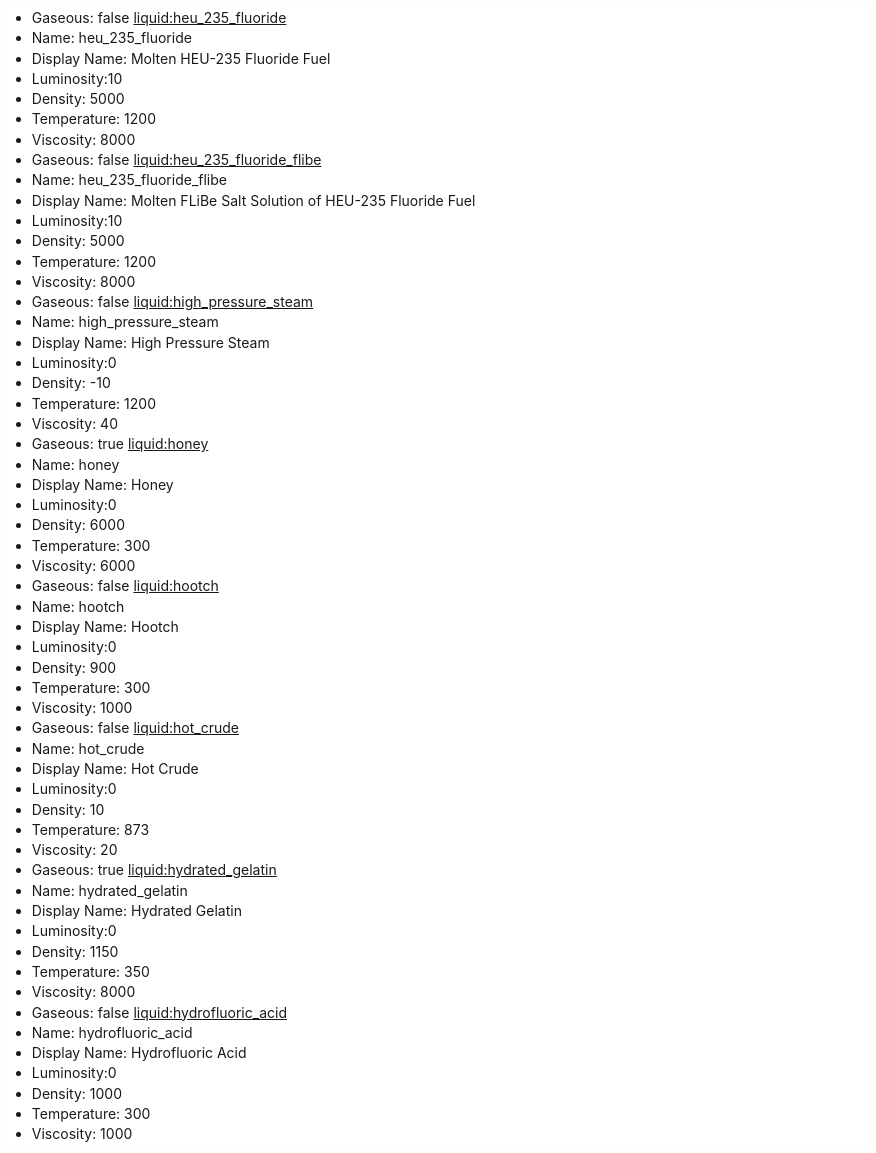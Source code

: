 - Gaseous: false
<liquid:heu_235_fluoride>
- Name: heu_235_fluoride
- Display Name: Molten HEU-235 Fluoride Fuel
- Luminosity:10
- Density: 5000
- Temperature: 1200
- Viscosity: 8000
- Gaseous: false
<liquid:heu_235_fluoride_flibe>
- Name: heu_235_fluoride_flibe
- Display Name: Molten FLiBe Salt Solution of HEU-235 Fluoride Fuel
- Luminosity:10
- Density: 5000
- Temperature: 1200
- Viscosity: 8000
- Gaseous: false
<liquid:high_pressure_steam>
- Name: high_pressure_steam
- Display Name: High Pressure Steam
- Luminosity:0
- Density: -10
- Temperature: 1200
- Viscosity: 40
- Gaseous: true
<liquid:honey>
- Name: honey
- Display Name: Honey
- Luminosity:0
- Density: 6000
- Temperature: 300
- Viscosity: 6000
- Gaseous: false
<liquid:hootch>
- Name: hootch
- Display Name: Hootch
- Luminosity:0
- Density: 900
- Temperature: 300
- Viscosity: 1000
- Gaseous: false
<liquid:hot_crude>
- Name: hot_crude
- Display Name: Hot Crude
- Luminosity:0
- Density: 10
- Temperature: 873
- Viscosity: 20
- Gaseous: true
<liquid:hydrated_gelatin>
- Name: hydrated_gelatin
- Display Name: Hydrated Gelatin
- Luminosity:0
- Density: 1150
- Temperature: 350
- Viscosity: 8000
- Gaseous: false
<liquid:hydrofluoric_acid>
- Name: hydrofluoric_acid
- Display Name: Hydrofluoric Acid
- Luminosity:0
- Density: 1000
- Temperature: 300
- Viscosity: 1000